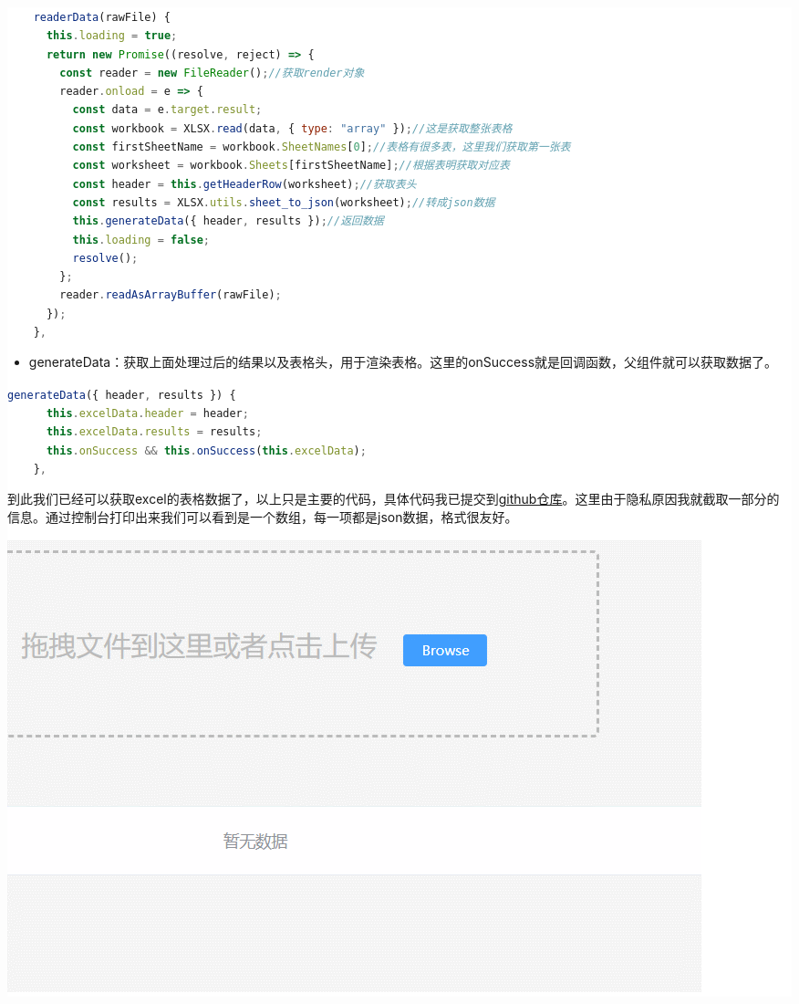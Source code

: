 

```javascript
	readerData(rawFile) {
      this.loading = true;
      return new Promise((resolve, reject) => {
        const reader = new FileReader();//获取render对象
        reader.onload = e => {
          const data = e.target.result;
          const workbook = XLSX.read(data, { type: "array" });//这是获取整张表格
          const firstSheetName = workbook.SheetNames[0];//表格有很多表，这里我们获取第一张表
          const worksheet = workbook.Sheets[firstSheetName];//根据表明获取对应表
          const header = this.getHeaderRow(worksheet);//获取表头
          const results = XLSX.utils.sheet_to_json(worksheet);//转成json数据
          this.generateData({ header, results });//返回数据
          this.loading = false;
          resolve();
        };
        reader.readAsArrayBuffer(rawFile);
      });
    },
```

- generateData：获取上面处理过后的结果以及表格头，用于渲染表格。这里的onSuccess就是回调函数，父组件就可以获取数据了。

```javascript
generateData({ header, results }) {
      this.excelData.header = header;
      this.excelData.results = results;
      this.onSuccess && this.onSuccess(this.excelData);
    },
```

到此我们已经可以获取excel的表格数据了，以上只是主要的代码，具体代码我已提交到[github仓库](https://github.com/wqs2019/importExcelData)。这里由于隐私原因我就截取一部分的信息。通过控制台打印出来我们可以看到是一个数组，每一项都是json数据，格式很友好。

![](./img/3.gif)
